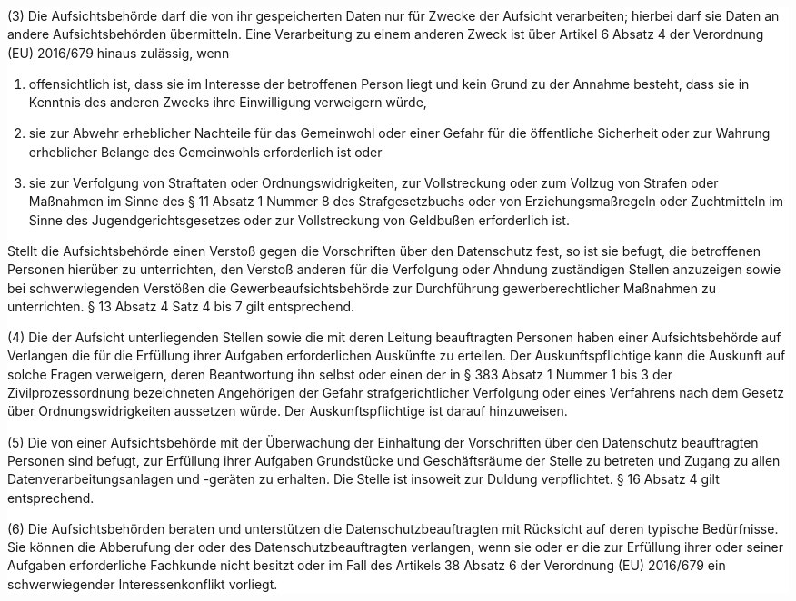 (3) Die Aufsichtsbehörde darf die von ihr gespeicherten Daten nur für
Zwecke der Aufsicht verarbeiten; hierbei darf sie Daten an andere
Aufsichtsbehörden übermitteln. Eine Verarbeitung zu einem anderen
Zweck ist über Artikel 6 Absatz 4 der Verordnung (EU)
2016/679              hinaus zulässig, wenn

1.  offensichtlich ist, dass sie im Interesse der betroffenen Person liegt
    und kein Grund zu der Annahme besteht, dass sie in Kenntnis des
    anderen Zwecks ihre Einwilligung verweigern würde,


2.  sie zur Abwehr erheblicher Nachteile für das Gemeinwohl oder einer
    Gefahr für die öffentliche Sicherheit oder zur Wahrung erheblicher
    Belange des Gemeinwohls erforderlich ist oder


3.  sie zur Verfolgung von Straftaten oder Ordnungswidrigkeiten, zur
    Vollstreckung oder zum Vollzug von Strafen oder Maßnahmen im Sinne des
    § 11 Absatz 1 Nummer 8 des Strafgesetzbuchs oder von
    Erziehungsmaßregeln oder Zuchtmitteln im Sinne des
    Jugendgerichtsgesetzes oder zur Vollstreckung von Geldbußen
    erforderlich ist.



Stellt die Aufsichtsbehörde einen Verstoß gegen die Vorschriften über
den Datenschutz fest, so ist sie befugt, die betroffenen Personen
hierüber zu unterrichten, den Verstoß anderen für die Verfolgung oder
Ahndung zuständigen Stellen anzuzeigen sowie bei schwerwiegenden
Verstößen die Gewerbeaufsichtsbehörde zur Durchführung
gewerberechtlicher Maßnahmen zu unterrichten. § 13 Absatz 4 Satz 4 bis
7 gilt entsprechend.

(4) Die der Aufsicht unterliegenden Stellen sowie die mit deren
Leitung beauftragten Personen haben einer Aufsichtsbehörde auf
Verlangen die für die Erfüllung ihrer Aufgaben erforderlichen
Auskünfte zu erteilen. Der Auskunftspflichtige kann die Auskunft auf
solche Fragen verweigern, deren Beantwortung ihn selbst oder einen der
in § 383 Absatz 1 Nummer 1 bis 3 der Zivilprozessordnung bezeichneten
Angehörigen der Gefahr strafgerichtlicher Verfolgung oder eines
Verfahrens nach dem Gesetz über Ordnungswidrigkeiten aussetzen würde.
Der Auskunftspflichtige ist darauf hinzuweisen.

(5) Die von einer Aufsichtsbehörde mit der Überwachung der Einhaltung
der Vorschriften über den Datenschutz beauftragten Personen sind
befugt, zur Erfüllung ihrer Aufgaben Grundstücke und Geschäftsräume
der Stelle zu betreten und Zugang zu allen Datenverarbeitungsanlagen
und -geräten zu erhalten. Die Stelle ist insoweit zur Duldung
verpflichtet. § 16 Absatz 4 gilt entsprechend.

(6) Die Aufsichtsbehörden beraten und unterstützen die
Datenschutzbeauftragten mit Rücksicht auf deren typische Bedürfnisse.
Sie können die Abberufung der oder des Datenschutzbeauftragten
verlangen, wenn sie oder er die zur Erfüllung ihrer oder seiner
Aufgaben erforderliche Fachkunde nicht besitzt oder im Fall des
Artikels 38 Absatz 6 der Verordnung (EU) 2016/679 ein schwerwiegender
Interessenkonflikt vorliegt.
